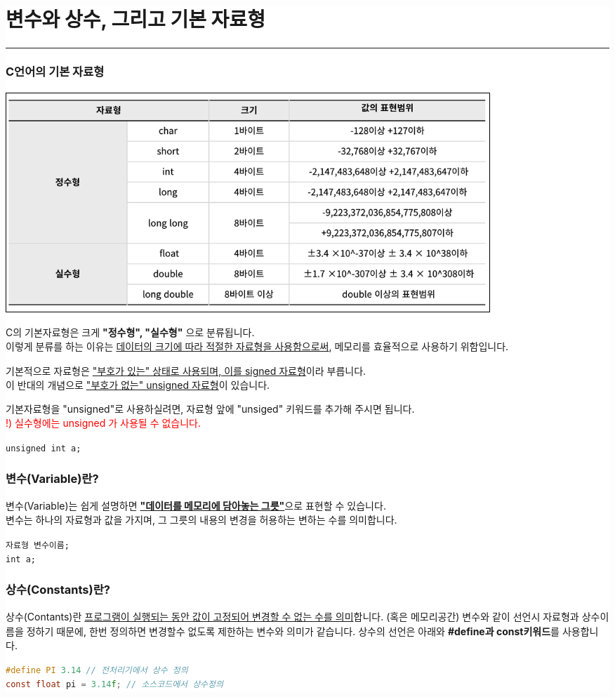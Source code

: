 # 변수와 상수, 그리고 기본 자료형 
---

### C언어의 기본 자료형

<img src="/images/lec02/01.png" width="80%" style="border:1px solid black"/>

C의 기본자료형은 크게 <b>"정수형", "실수형"</b> 으로 분류됩니다.   
이렇게 분류를 하는 이유는 <u>데이터의 크기에 따라 적절한 자료형을 사용함으로써</u>, 메모리를 효율적으로 사용하기 위함입니다.   

기본적으로 자료형은 <u>"부호가 있는" 상태로 사용되며, 이를 signed 자료형</u>이라 부릅니다.   
이 반대의 개념으로 <u>"부호가 없는" unsigned 자료형</u>이 있습니다.   

기본자료형을 "unsigned"로 사용하실려면, 자료형 앞에 "unsiged" 키워드를 추가해 주시면 됩니다.   
<span style="color:red;">!) 실수형에는 unsigned 가 사용될 수 없습니다. </span>

    unsigned int a; 

### 변수(Variable)란? 

변수(Variable)는 쉽게 설명하면 <u><b>"데이터를 메모리에 담아놓는 그릇"</b></u>으로 표현할 수 있습니다.  
변수는 하나의 자료형과 값을 가지며, 그 그릇의 내용의 변경을 허용하는 변하는 수를 의미합니다. 

    자료형 변수이름; 
    int a; 

### 상수(Constants)란? 

상수(Contants)란 <u>프로그램이 실행되는 동안 값이 고정되어 변경할 수 없는 수를 의미</u>합니다. (혹은 메모리공간)
변수와 같이 선언시 자료형과 상수이름을 정하기 때문에, 한번 정의하면 변경할수 없도록 제한하는 변수와 의미가 같습니다. 
상수의 선언은 아래와 <b>#define과 const키워드</b>를 사용합니다.

```c
#define PI 3.14 // 전처리기에서 상수 정의 
const float pi = 3.14f; // 소스코드에서 상수정의 
``` 

